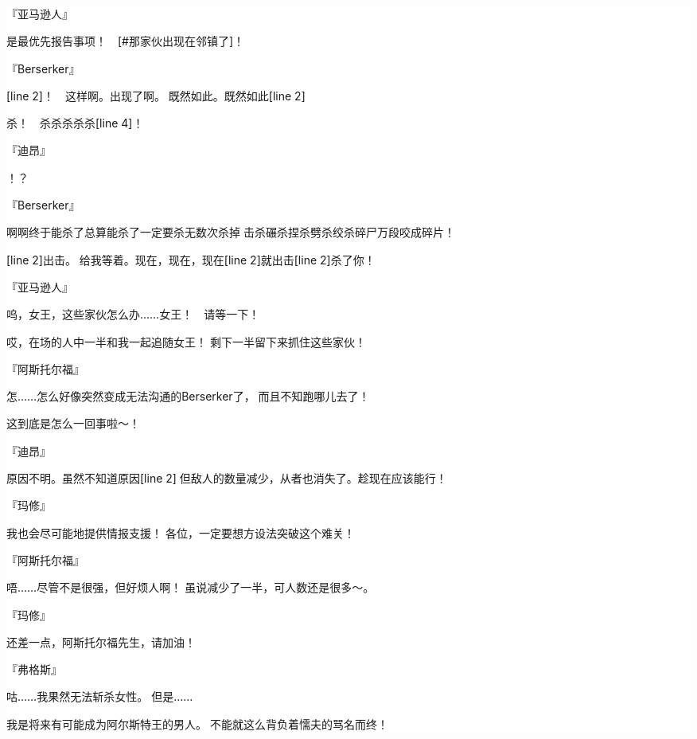 『亚马逊人』

是最优先报告事项！　[#那家伙出现在邻镇了]！

『Berserker』

[line 2]！　这样啊。出现了啊。
既然如此。既然如此[line 2]

杀！　杀杀杀杀杀[line 4]！

『迪昂』

！？

『Berserker』

啊啊终于能杀了总算能杀了一定要杀无数次杀掉
击杀碾杀捏杀劈杀绞杀碎尸万段咬成碎片！

[line 2]出击。
给我等着。现在，现在，现在[line 2]就出击[line 2]杀了你！

『亚马逊人』

呜，女王，这些家伙怎么办……女王！　请等一下！

哎，在场的人中一半和我一起追随女王！
剩下一半留下来抓住这些家伙！

『阿斯托尔福』

怎……怎么好像突然变成无法沟通的Berserker了，
而且不知跑哪儿去了！

这到底是怎么一回事啦～！

『迪昂』

原因不明。虽然不知道原因[line 2]
但敌人的数量减少，从者也消失了。趁现在应该能行！

『玛修』

我也会尽可能地提供情报支援！
各位，一定要想方设法突破这个难关！

『阿斯托尔福』

唔……尽管不是很强，但好烦人啊！
虽说减少了一半，可人数还是很多～。

『玛修』

还差一点，阿斯托尔福先生，请加油！

『弗格斯』

咕……我果然无法斩杀女性。
但是……

我是将来有可能成为阿尔斯特王的男人。
不能就这么背负着懦夫的骂名而终！
